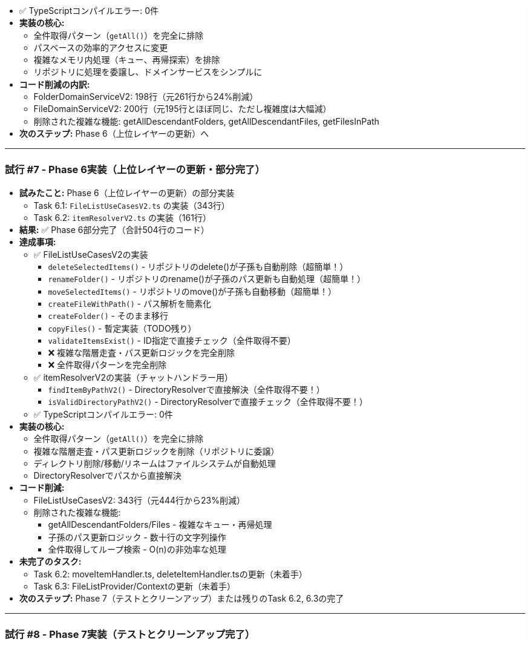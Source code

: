   - ✅ TypeScriptコンパイルエラー: 0件
- **実装の核心:**
  - 全件取得パターン（`getAll()`）を完全に排除
  - パスベースの効率的アクセスに変更
  - 複雑なメモリ内処理（キュー、再帰探索）を排除
  - リポジトリに処理を委譲し、ドメインサービスをシンプルに
- **コード削減の内訳:**
  - FolderDomainServiceV2: 198行（元261行から24%削減）
  - FileDomainServiceV2: 200行（元195行とほぼ同じ、ただし複雑度は大幅減）
  - 削除された複雑な機能: getAllDescendantFolders, getAllDescendantFiles, getFilesInPath
- **次のステップ:** Phase 6（上位レイヤーの更新）へ

---
### 試行 #7 - Phase 6実装（上位レイヤーの更新・部分完了）

- **試みたこと:** Phase 6（上位レイヤーの更新）の部分実装
  - Task 6.1: `FileListUseCasesV2.ts` の実装（343行）
  - Task 6.2: `itemResolverV2.ts` の実装（161行）
- **結果:** ✅ Phase 6部分完了（合計504行のコード）
- **達成事項:**
  - ✅ FileListUseCasesV2の実装
    - `deleteSelectedItems()` - リポジトリのdelete()が子孫も自動削除（超簡単！）
    - `renameFolder()` - リポジトリのrename()が子孫のパス更新も自動処理（超簡単！）
    - `moveSelectedItems()` - リポジトリのmove()が子孫も自動移動（超簡単！）
    - `createFileWithPath()` - パス解析を簡素化
    - `createFolder()` - そのまま移行
    - `copyFiles()` - 暫定実装（TODO残り）
    - `validateItemsExist()` - ID指定で直接チェック（全件取得不要）
    - ❌ 複雑な階層走査・パス更新ロジックを完全削除
    - ❌ 全件取得パターンを完全削除
  - ✅ itemResolverV2の実装（チャットハンドラー用）
    - `findItemByPathV2()` - DirectoryResolverで直接解決（全件取得不要！）
    - `isValidDirectoryPathV2()` - DirectoryResolverで直接チェック（全件取得不要！）
  - ✅ TypeScriptコンパイルエラー: 0件
- **実装の核心:**
  - 全件取得パターン（`getAll()`）を完全に排除
  - 複雑な階層走査・パス更新ロジックを削除（リポジトリに委譲）
  - ディレクトリ削除/移動/リネームはファイルシステムが自動処理
  - DirectoryResolverでパスから直接解決
- **コード削減:**
  - FileListUseCasesV2: 343行（元444行から23%削減）
  - 削除された複雑な機能:
    - getAllDescendantFolders/Files - 複雑なキュー・再帰処理
    - 子孫のパス更新ロジック - 数十行の文字列操作
    - 全件取得してループ検索 - O(n)の非効率な処理
- **未完了のタスク:**
  - Task 6.2: moveItemHandler.ts, deleteItemHandler.tsの更新（未着手）
  - Task 6.3: FileListProvider/Contextの更新（未着手）
- **次のステップ:** Phase 7（テストとクリーンアップ）または残りのTask 6.2, 6.3の完了

---
### 試行 #8 - Phase 7実装（テストとクリーンアップ完了）
